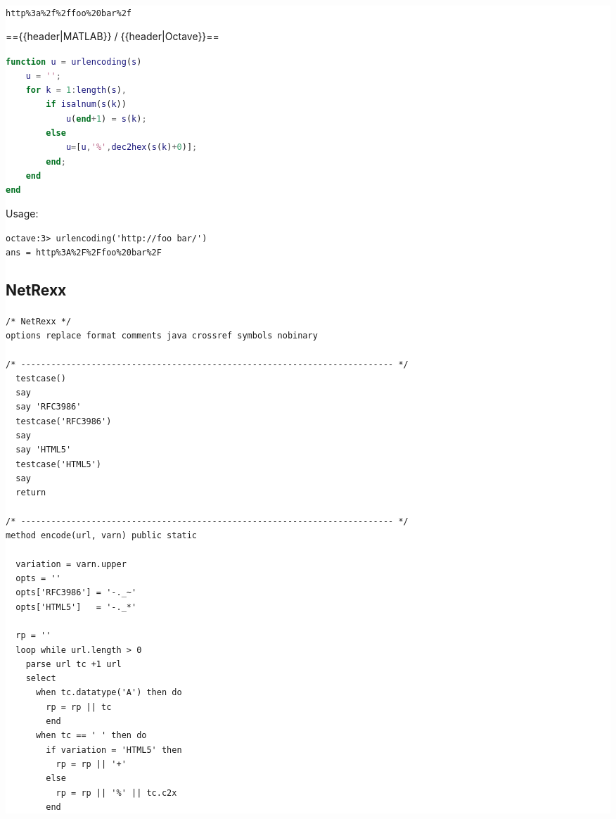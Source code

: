 ```txt
http%3a%2f%2ffoo%20bar%2f
```


=={{header|MATLAB}} / {{header|Octave}}==

```MATLAB
function u = urlencoding(s)
	u = '';
	for k = 1:length(s),
		if isalnum(s(k))
			u(end+1) = s(k);
		else
			u=[u,'%',dec2hex(s(k)+0)];
		end;
	end
end
```

Usage:

```txt
octave:3> urlencoding('http://foo bar/')
ans = http%3A%2F%2Ffoo%20bar%2F
```




## NetRexx


```NetRexx
/* NetRexx */
options replace format comments java crossref symbols nobinary

/* -------------------------------------------------------------------------- */
  testcase()
  say
  say 'RFC3986'
  testcase('RFC3986')
  say
  say 'HTML5'
  testcase('HTML5')
  say
  return

/* -------------------------------------------------------------------------- */
method encode(url, varn) public static

  variation = varn.upper
  opts = ''
  opts['RFC3986'] = '-._~'
  opts['HTML5']   = '-._*'

  rp = ''
  loop while url.length > 0
    parse url tc +1 url
    select
      when tc.datatype('A') then do
        rp = rp || tc
        end
      when tc == ' ' then do
        if variation = 'HTML5' then
          rp = rp || '+'
        else
          rp = rp || '%' || tc.c2x
        end
```